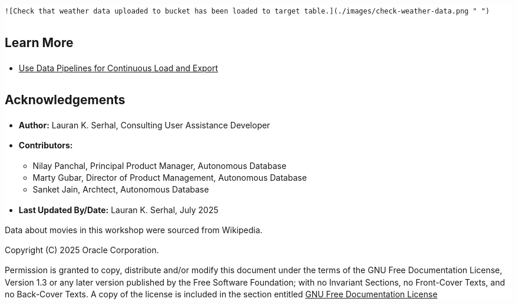     ![Check that weather data uploaded to bucket has been loaded to target table.](./images/check-weather-data.png " ")

## Learn More

* [Use Data Pipelines for Continuous Load and Export](https://docs.oracle.com/en/cloud/paas/autonomous-database/serverless/adbsb/autonomous-pipelines.html#GUID-7A23F17E-DADD-4F49-9967-BD2FA581CED7)

## Acknowledgements

* **Author:** Lauran K. Serhal, Consulting User Assistance Developer

* **Contributors:** 

    * Nilay Panchal, Principal Product Manager, Autonomous Database
    * Marty Gubar, Director of Product Management, Autonomous Database
    * Sanket Jain, Archtect, Autonomous Database
   
* **Last Updated By/Date:** Lauran K. Serhal, July 2025

Data about movies in this workshop were sourced from Wikipedia.

Copyright (C) 2025 Oracle Corporation.

Permission is granted to copy, distribute and/or modify this document
under the terms of the GNU Free Documentation License, Version 1.3
or any later version published by the Free Software Foundation;
with no Invariant Sections, no Front-Cover Texts, and no Back-Cover Texts.
A copy of the license is included in the section entitled [GNU Free Documentation License](files/gnu-free-documentation-license.txt)
